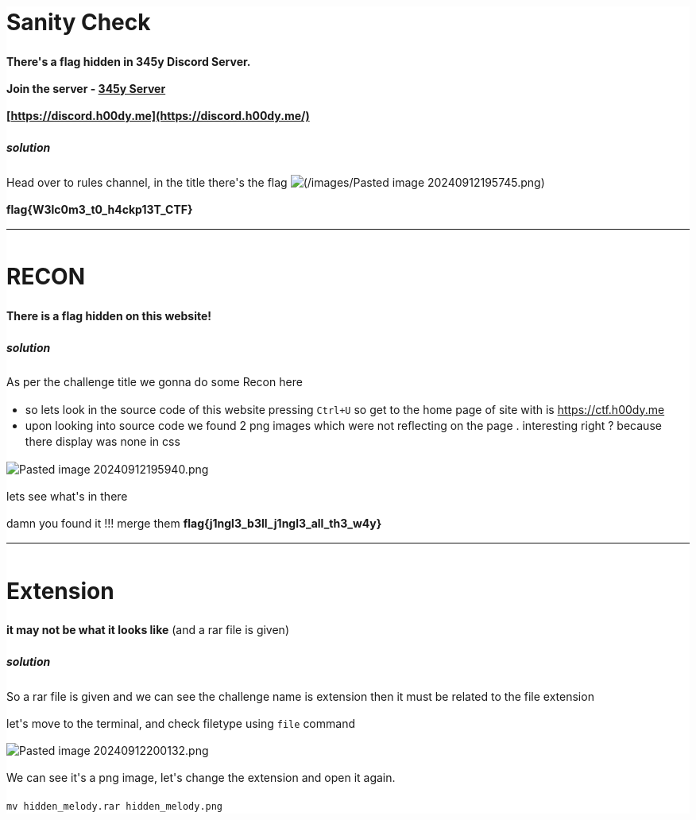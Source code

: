 
# Sanity Check

**There's a flag hidden in 345y Discord Server.**

**Join the server - [345y Server](https://discord.h00dy.me/)**

**[https://discord.h00dy.me](https://discord.h00dy.me/)**
##### solution 
Head over to rules channel, in the title there's the flag 
![(/images/Pasted image 20240912195745.png)](https://github.com/hoodietramp/h4ckp13t-CTF/blob/main/images/Pasted%20image%2020240912195745.png)

**flag{W3lc0m3_t0_h4ckp13T_CTF}**

---
# RECON

**There is a flag hidden on this website!**

##### solution

As per the challenge title we gonna do some Recon here 
- so lets look in the source code of this website pressing `Ctrl+U` so get to the home page of site with is  https://ctf.h00dy.me
- upon looking into source code we found 2 png images which were not reflecting on the page . interesting right ? because there display was none in css

![Pasted image 20240912195940.png](https://github.com/hoodietramp/h4ckp13t-CTF/blob/main/images/Pasted%20image%2020240912195940.png)

lets see what's in there 

  damn you found it !!!
  merge them 
  **flag{j1ngl3_b3ll_j1ngl3_all_th3_w4y}**
  
---
# Extension

**it may not be what it looks like**
(and a rar file is given)
##### solution

So a rar file is given and we can see the challenge name is extension then it must be related to the file extension

let's move to the terminal, and check filetype using `file` command

![Pasted image 20240912200132.png](https://github.com/hoodietramp/h4ckp13t-CTF/blob/main/images/Pasted%20image%2020240912200132.png)

We can see it's a png image, let's change the extension and open it again.

`mv hidden_melody.rar hidden_melody.png`
